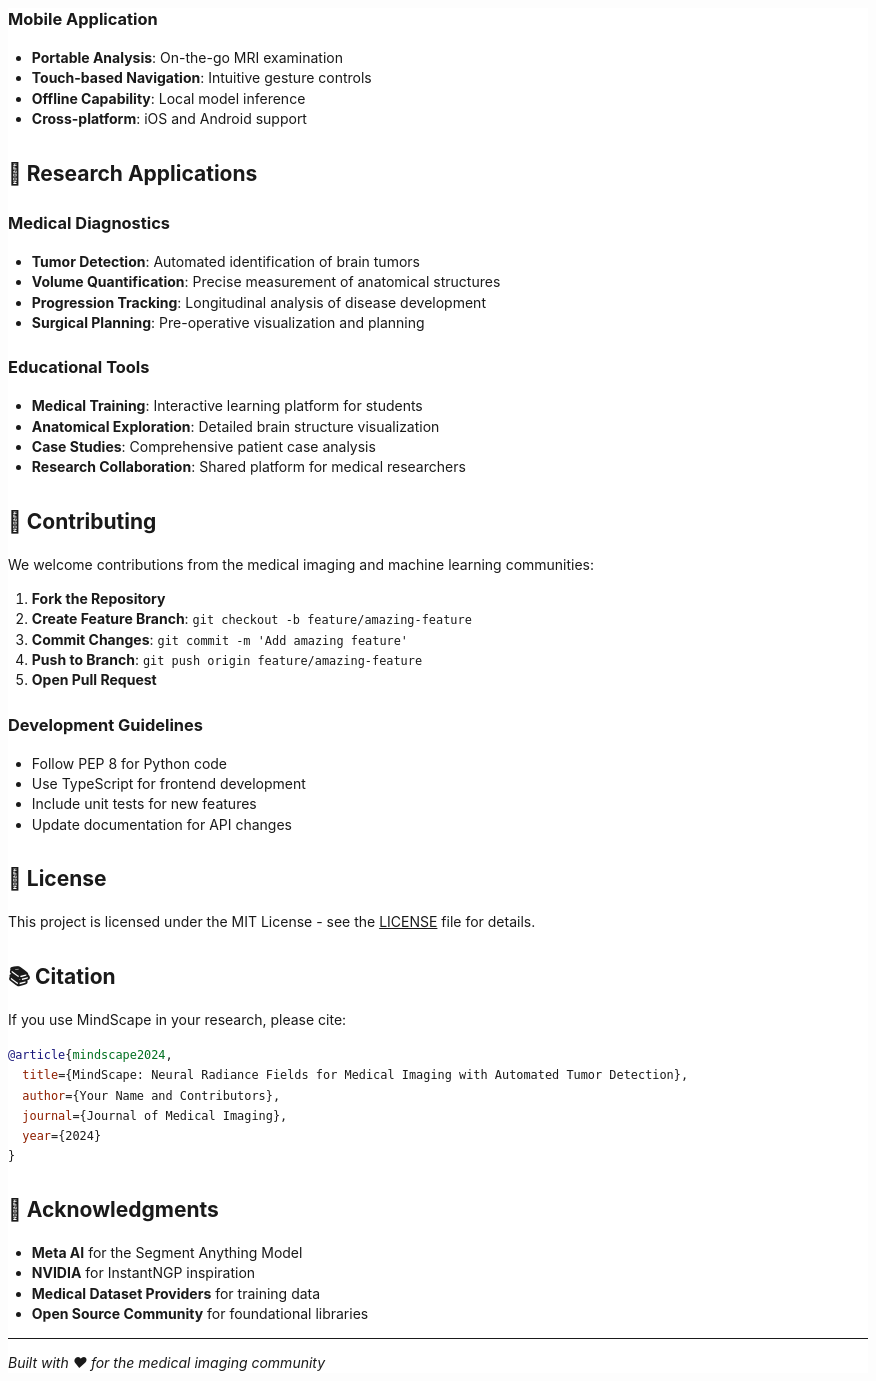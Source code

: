 ### Mobile Application
- **Portable Analysis**: On-the-go MRI examination
- **Touch-based Navigation**: Intuitive gesture controls
- **Offline Capability**: Local model inference
- **Cross-platform**: iOS and Android support

## 🔬 Research Applications

### Medical Diagnostics
- **Tumor Detection**: Automated identification of brain tumors
- **Volume Quantification**: Precise measurement of anatomical structures
- **Progression Tracking**: Longitudinal analysis of disease development
- **Surgical Planning**: Pre-operative visualization and planning

### Educational Tools
- **Medical Training**: Interactive learning platform for students
- **Anatomical Exploration**: Detailed brain structure visualization
- **Case Studies**: Comprehensive patient case analysis
- **Research Collaboration**: Shared platform for medical researchers

## 🤝 Contributing

We welcome contributions from the medical imaging and machine learning communities:

1. **Fork the Repository**
2. **Create Feature Branch**: `git checkout -b feature/amazing-feature`
3. **Commit Changes**: `git commit -m 'Add amazing feature'`
4. **Push to Branch**: `git push origin feature/amazing-feature`
5. **Open Pull Request**

### Development Guidelines
- Follow PEP 8 for Python code
- Use TypeScript for frontend development
- Include unit tests for new features
- Update documentation for API changes

## 📄 License

This project is licensed under the MIT License - see the [LICENSE](LICENSE) file for details.

## 📚 Citation

If you use MindScape in your research, please cite:

```bibtex
@article{mindscape2024,
  title={MindScape: Neural Radiance Fields for Medical Imaging with Automated Tumor Detection},
  author={Your Name and Contributors},
  journal={Journal of Medical Imaging},
  year={2024}
}
```

## 🙏 Acknowledgments

- **Meta AI** for the Segment Anything Model
- **NVIDIA** for InstantNGP inspiration
- **Medical Dataset Providers** for training data
- **Open Source Community** for foundational libraries

---

*Built with ❤️ for the medical imaging community*